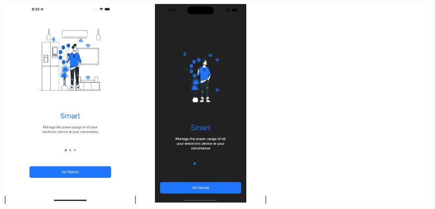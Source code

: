 | <img src="example/ss/1.png" width="250" height="400"> | <img src="example/ss/dark1.png" width="250" height="400"> |